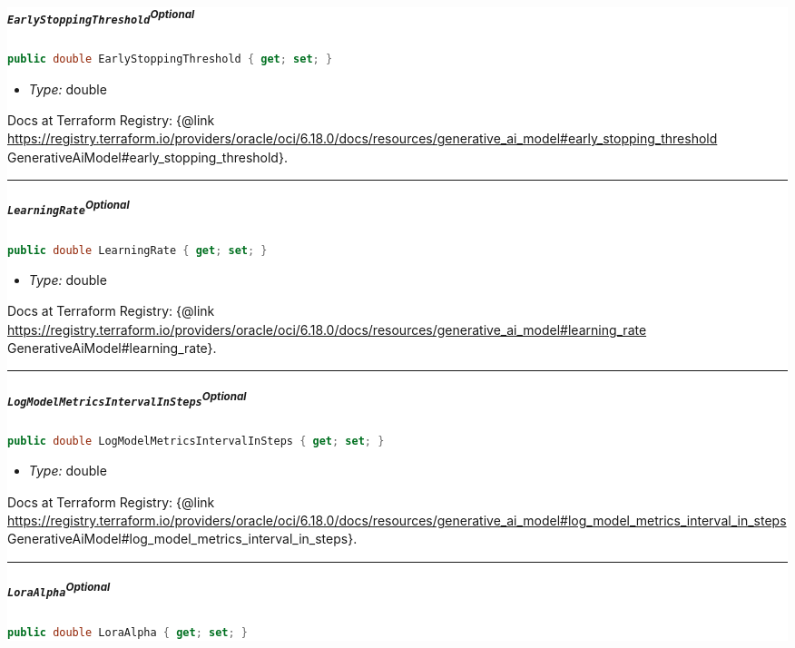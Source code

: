 
##### `EarlyStoppingThreshold`<sup>Optional</sup> <a name="EarlyStoppingThreshold" id="rhizo-co-terraform-provider-oci.generativeAiModel.GenerativeAiModelFineTuneDetailsTrainingConfig.property.earlyStoppingThreshold"></a>

```csharp
public double EarlyStoppingThreshold { get; set; }
```

- *Type:* double

Docs at Terraform Registry: {@link https://registry.terraform.io/providers/oracle/oci/6.18.0/docs/resources/generative_ai_model#early_stopping_threshold GenerativeAiModel#early_stopping_threshold}.

---

##### `LearningRate`<sup>Optional</sup> <a name="LearningRate" id="rhizo-co-terraform-provider-oci.generativeAiModel.GenerativeAiModelFineTuneDetailsTrainingConfig.property.learningRate"></a>

```csharp
public double LearningRate { get; set; }
```

- *Type:* double

Docs at Terraform Registry: {@link https://registry.terraform.io/providers/oracle/oci/6.18.0/docs/resources/generative_ai_model#learning_rate GenerativeAiModel#learning_rate}.

---

##### `LogModelMetricsIntervalInSteps`<sup>Optional</sup> <a name="LogModelMetricsIntervalInSteps" id="rhizo-co-terraform-provider-oci.generativeAiModel.GenerativeAiModelFineTuneDetailsTrainingConfig.property.logModelMetricsIntervalInSteps"></a>

```csharp
public double LogModelMetricsIntervalInSteps { get; set; }
```

- *Type:* double

Docs at Terraform Registry: {@link https://registry.terraform.io/providers/oracle/oci/6.18.0/docs/resources/generative_ai_model#log_model_metrics_interval_in_steps GenerativeAiModel#log_model_metrics_interval_in_steps}.

---

##### `LoraAlpha`<sup>Optional</sup> <a name="LoraAlpha" id="rhizo-co-terraform-provider-oci.generativeAiModel.GenerativeAiModelFineTuneDetailsTrainingConfig.property.loraAlpha"></a>

```csharp
public double LoraAlpha { get; set; }
```
